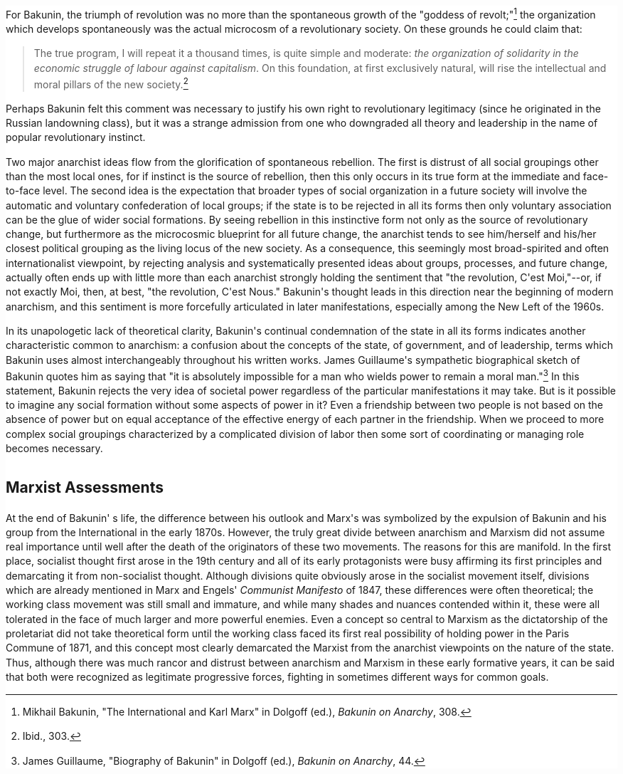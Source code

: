 For Bakunin, the triumph of revolution was no more than the spontaneous growth of the "goddess of revolt;"[^33] the organization which develops spontaneously was the actual microcosm of a revolutionary society. On these grounds he could claim that:

> The true program, I will repeat it a thousand times, is quite simple and moderate: *the organization of solidarity in the economic struggle of labour against capitalism*. On this foundation, at first exclusively natural, will rise the intellectual and moral pillars of the new society.[^34]

Perhaps Bakunin felt this comment was necessary to justify his own right to revolutionary legitimacy (since he originated in the Russian landowning class), but it was a strange admission from one who downgraded all theory and leadership in the name of popular revolutionary instinct.

Two major anarchist ideas flow from the glorification of spontaneous rebellion. The first is distrust of all social groupings other than the most local ones, for if instinct is the source of rebellion, then this only occurs in its true form at the immediate and face-to-face level. The second idea is the expectation that broader types of social organization in a future society will involve the automatic and voluntary confederation of local groups; if the state is to be rejected in all its forms then only voluntary association can be the glue of wider social formations. By seeing rebellion in this instinctive form not only as the source of revolutionary change, but furthermore as the microcosmic blueprint for all future change, the anarchist tends to see him/herself and his/her closest political grouping as the living locus of the new society. As a consequence, this seemingly most broad-spirited and often internationalist viewpoint, by rejecting analysis and systematically presented ideas about groups, processes, and future change, actually often ends up with little more than each anarchist strongly holding the sentiment that "the revolution, C'est Moi,"--or, if not exactly Moi, then, at best, "the revolution, C'est Nous." Bakunin's thought leads in this direction near the beginning of modern anarchism, and this sentiment is more forcefully articulated in later manifestations, especially among the New Left of the 1960s.

In its unapologetic lack of theoretical clarity, Bakunin's continual condemnation of the state in all its forms indicates another characteristic common to anarchism: a confusion about the concepts of the state, of government, and of leadership, terms which Bakunin uses almost interchangeably throughout his written works. James Guillaume's sympathetic biographical sketch of Bakunin quotes him as saying that "it is absolutely impossible for a man who wields power to remain a moral man."[^35] In this statement, Bakunin rejects the very idea of societal power regardless of the particular manifestations it may take. But is it possible to imagine any social formation without some aspects of power in it? Even a friendship between two people is not based on the absence of power but on equal acceptance of the effective energy of each partner in the friendship. When we proceed to more complex social groupings characterized by a complicated division of labor then some sort of coordinating or managing role becomes necessary.

## Marxist Assessments

At the end of Bakunin' s life, the difference between his outlook and Marx's was symbolized by the expulsion of Bakunin and his group from the International in the early 1870s. However, the truly great divide between anarchism and Marxism did not assume real importance until well after the death of the originators of these two movements. The reasons for this are manifold. In the first place, socialist thought first arose in the 19th century and all of its early protagonists were busy affirming its first principles and demarcating it from non-socialist thought. Although divisions quite obviously arose in the socialist movement itself, divisions which are already mentioned in Marx and Engels' *Communist Manifesto* of 1847, these differences were often theoretical; the working class movement was still small and immature, and while many shades and nuances contended within it, these were all tolerated in the face of much larger and more powerful enemies. Even a concept so central to Marxism as the dictatorship of the proletariat did not take theoretical form until the working class faced its first real possibility of holding power in the Paris Commune of 1871, and this concept most clearly demarcated the Marxist from the anarchist viewpoints on the nature of the state. Thus, although there was much rancor and distrust between anarchism and Marxism in these early formative years, it can be said that both were recognized as legitimate progressive forces, fighting in sometimes different ways for common goals.


[^1]: David Apter, "The Old Anarchism and The New -- Some Comments," in *Anarchism Today*, eds. David Apter and James Joll (Garden City, New York: Anchor, 1972), 4-5.
[^2]: Ibid.
[^3]: James Joll, "Anarchism -- A Living Tradition," in Apter and Joll (eds.), *Anarchism Today*, 260.
[^4]: Joll says just this when he claims that "anarchism owes more to conventional liberalism than some of its exponents are willing to admit." (Ibid.)
[^5]: Atindranath Bose, *A History of Anarchism* (Calcutta: The World Press Private Ltd., 1967), 77.
[^6]: Ibid., 82.
[^7]: Ibid., 108-109.
[^8]: Ibid., 113.
[^9]: Ibid., 103.
[^10]: That this solipsism and even nihilism are not adventitious to anarchism is represented most clearly in Stirner, the quintessential individualist anarchist, who postulates himself as the beginning and end of all existence.
[^11]: E.H. Carr, *Michael Bakunin* (London: Macmillan and Co., 1937), 5.
[^12]: Ibid., 143.
[^13]: Ibid., 153.
[^14]: Mikhail Bakunin, "God and the State" in *Bakunin on Anarchy*, ed. Sam Dolgoff (New York: Alfred Knopf, 1972), 232.
[^15]: Ibid., 233.
[^16]: E.H. Carr, *Michael Bakunin*, 437.
[^17]: James Guillaume, "Biography of Bakunin" in Dolgoff (ed.), *Bakunin on Anarchy*, 26.
[^18]: Mikhail Bakunin, "Federalism, Socialism, Anti-Theologism" in Dolgoff (ed.), *Bakunin on Anarchy*, 145.
[^19]: Mikhail Bakunin, "The International and Karl Marx" in Dolgoff (ed.), *Bakunin on Anarchy*, 319.
[^20]: Mikhail Bakunin, "The Policy of the International" in Dolgoff (ed.), *Bakunin on Anarchy*, 166.
[^21]: Mikhail Bakunin, "The Program of the International Brotherhood" in Dolgoff (ed.), *Bakunin on Anarchy*, 154-55.
[^22]: E.H. Carr, *Michael Bakunin*, 182.
[^23]: Mikhail Bakunin, "Letters to a Frenchman on the Present Crisis" in Dolgoff (ed.), *Bakunin on Anarchy*, 186.
[^24]: Ibid., 189.
[^25]: Ibid., 192.
[^26]: Ibid., 195.
[^27]: Mikhail Bakunin, "The Program of the Alliance" in Dolgoff (ed.), *Bakunin on Anarchy*, 254.
[^28]: Mikhail Bakunin, "Federalism, Socialism, Anti-Theologism" in Dolgoff (ed.), *Bakunin on Anarchy*, 133.
[^29]: Mikhail Bakunin, "The Program of the International Brotherhood" in Dolgoff (ed.), *Bakunin on Anarchy*, 151-152.
[^30]: Ibid., 152.
[^31]: Ibid., 151.
[^32]: Mikhail Bakunin, "Letter to La Liberté" in Dolgoff (ed.), *Bakunin on Anarchy*, 278.
[^33]: Mikhail Bakunin, "The International and Karl Marx" in Dolgoff (ed.), *Bakunin on Anarchy*, 308.
[^34]: Ibid., 303.
[^35]: James Guillaume, "Biography of Bakunin" in Dolgoff (ed.), *Bakunin on Anarchy*, 44.
[^36]: Friedrich Engels, "On Authority" in *Anarchism and Anarcho-Syndicalism: Selected Writings by Marx, Engels, and Lenin* (New York: International Publishers, 1972), 104.
[^37]: Vladimir Lenin, "Anarchism and Socialism" in *Anarchism and Anarcho-Syndicalism*, 186.
[^38]: Vladimir Lenin, "A letter to the German Communists" in *Anarchism and Anarcho-Syndicalism*, 339.